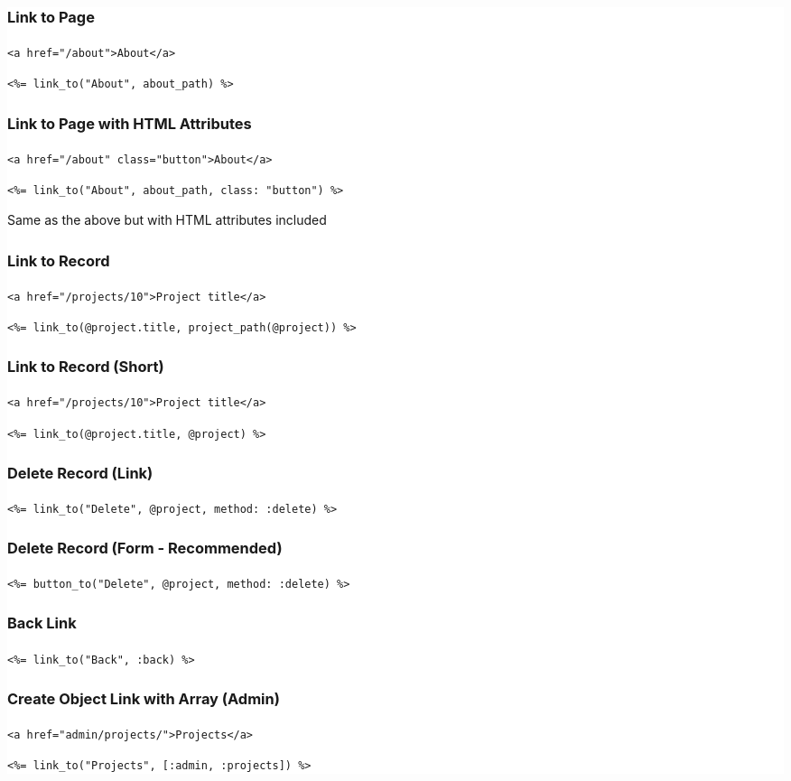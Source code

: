 ### Link to Page

`<a href="/about">About</a>`

```erb
<%= link_to("About", about_path) %>
```

### Link to Page with HTML Attributes

`<a href="/about" class="button">About</a>`

```erb
<%= link_to("About", about_path, class: "button") %>
```

Same as the above but with HTML attributes included

### Link to Record

`<a href="/projects/10">Project title</a>`

```erb
<%= link_to(@project.title, project_path(@project)) %>
```

### Link to Record (Short)

`<a href="/projects/10">Project title</a>`

```erb
<%= link_to(@project.title, @project) %>
```

### Delete Record (Link)

```erb
<%= link_to("Delete", @project, method: :delete) %>
```

### Delete Record (Form - Recommended)

```erb
<%= button_to("Delete", @project, method: :delete) %>
```

### Back Link

```erb
<%= link_to("Back", :back) %>
```

### Create Object Link with Array (Admin)

`<a href="admin/projects/">Projects</a>`

```erb
<%= link_to("Projects", [:admin, :projects]) %>
```
